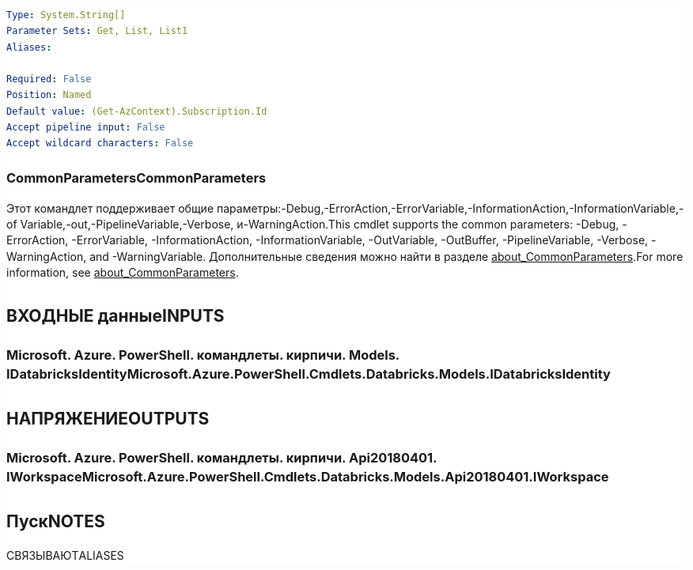 ```yaml
Type: System.String[]
Parameter Sets: Get, List, List1
Aliases:

Required: False
Position: Named
Default value: (Get-AzContext).Subscription.Id
Accept pipeline input: False
Accept wildcard characters: False
```

### <span data-ttu-id="6caa5-130">CommonParameters</span><span class="sxs-lookup"><span data-stu-id="6caa5-130">CommonParameters</span></span>
<span data-ttu-id="6caa5-131">Этот командлет поддерживает общие параметры:-Debug,-ErrorAction,-ErrorVariable,-InformationAction,-InformationVariable,-of Variable,-out,-PipelineVariable,-Verbose, и-WarningAction.</span><span class="sxs-lookup"><span data-stu-id="6caa5-131">This cmdlet supports the common parameters: -Debug, -ErrorAction, -ErrorVariable, -InformationAction, -InformationVariable, -OutVariable, -OutBuffer, -PipelineVariable, -Verbose, -WarningAction, and -WarningVariable.</span></span> <span data-ttu-id="6caa5-132">Дополнительные сведения можно найти в разделе [about_CommonParameters](http://go.microsoft.com/fwlink/?LinkID=113216).</span><span class="sxs-lookup"><span data-stu-id="6caa5-132">For more information, see [about_CommonParameters](http://go.microsoft.com/fwlink/?LinkID=113216).</span></span>

## <span data-ttu-id="6caa5-133">ВХОДНЫЕ данные</span><span class="sxs-lookup"><span data-stu-id="6caa5-133">INPUTS</span></span>

### <span data-ttu-id="6caa5-134">Microsoft. Azure. PowerShell. командлеты. кирпичи. Models. IDatabricksIdentity</span><span class="sxs-lookup"><span data-stu-id="6caa5-134">Microsoft.Azure.PowerShell.Cmdlets.Databricks.Models.IDatabricksIdentity</span></span>

## <span data-ttu-id="6caa5-135">НАПРЯЖЕНИЕ</span><span class="sxs-lookup"><span data-stu-id="6caa5-135">OUTPUTS</span></span>

### <span data-ttu-id="6caa5-136">Microsoft. Azure. PowerShell. командлеты. кирпичи. Api20180401. IWorkspace</span><span class="sxs-lookup"><span data-stu-id="6caa5-136">Microsoft.Azure.PowerShell.Cmdlets.Databricks.Models.Api20180401.IWorkspace</span></span>

## <span data-ttu-id="6caa5-137">Пуск</span><span class="sxs-lookup"><span data-stu-id="6caa5-137">NOTES</span></span>

<span data-ttu-id="6caa5-138">СВЯЗЫВАЮТ</span><span class="sxs-lookup"><span data-stu-id="6caa5-138">ALIASES</span></span>
